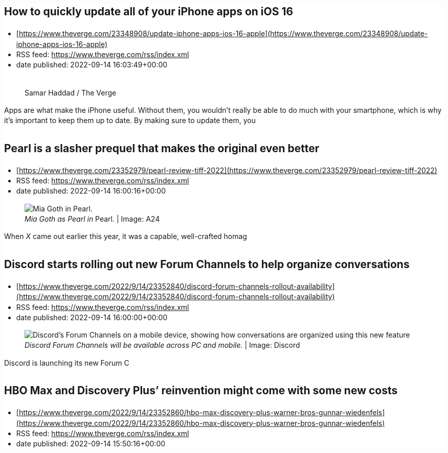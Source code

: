 ## How to quickly update all of your iPhone apps on iOS 16
 - [https://www.theverge.com/23348908/update-iphone-apps-ios-16-apple](https://www.theverge.com/23348908/update-iphone-apps-ios-16-apple)
 - RSS feed: https://www.theverge.com/rss/index.xml
 - date published: 2022-09-14 16:03:49+00:00

<figure>
      <img alt="" src="https://cdn.vox-cdn.com/thumbor/76z4UtP_RFYE4l7FMUY2NhS_5Yo=/0x0:2040x1360/1310x873/cdn.vox-cdn.com/uploads/chorus_image/image/71367014/HT015_S_Haddad_ios_iphone_14_01.5.jpg" />
        <figcaption>Samar Haddad / The Verge</figcaption>
    </figure>

  <p id="rUXwr0">Apps are what make the iPhone useful. Without them, you wouldn’t really be able to do much with your smartphone, which is why it’s important to keep them up to date. By making sure to update them, you

## Pearl is a slasher prequel that makes the original even better
 - [https://www.theverge.com/23352979/pearl-review-tiff-2022](https://www.theverge.com/23352979/pearl-review-tiff-2022)
 - RSS feed: https://www.theverge.com/rss/index.xml
 - date published: 2022-09-14 16:00:16+00:00

<figure>
      <img alt="Mia Goth in Pearl." src="https://cdn.vox-cdn.com/thumbor/1qH-BvjaaJEfR-9oiX0KoRg0-7A=/6x0:6042x4024/1310x873/cdn.vox-cdn.com/uploads/chorus_image/image/71366990/https___cdn.sanity.io_images_xq1bjtf4_production_ffc17d1b76e56e5f66c35eccbf92751d2e152184_6048x4024.0.jpg" />
        <figcaption><em>Mia Goth as Pearl in </em>Pearl<em>.</em> | Image: A24</figcaption>
    </figure>

  <p id="Y0Bgzb">When<em> X</em> came out earlier this year, it was a capable, well-crafted homag

## Discord starts rolling out new Forum Channels to help organize conversations
 - [https://www.theverge.com/2022/9/14/23352840/discord-forum-channels-rollout-availability](https://www.theverge.com/2022/9/14/23352840/discord-forum-channels-rollout-availability)
 - RSS feed: https://www.theverge.com/rss/index.xml
 - date published: 2022-09-14 16:00:00+00:00

<figure>
      <img alt="Discord’s Forum Channels on a mobile device, showing how conversations are organized using this new feature" src="https://cdn.vox-cdn.com/thumbor/6MOhHdGUplDt_D9cmxCnE0KpeT0=/60x0:5940x3920/1310x873/cdn.vox-cdn.com/uploads/chorus_image/image/71366983/Forums_Mobile_lightMock.0.png" />
        <figcaption><em>Discord Forum Channels will be available across PC and mobile.</em> | Image: Discord</figcaption>
    </figure>

  <p id="ymgz2P">Discord is launching its new Forum C

## HBO Max and Discovery Plus’ reinvention might come with some new costs
 - [https://www.theverge.com/2022/9/14/23352860/hbo-max-discovery-plus-warner-bros-gunnar-wiedenfels](https://www.theverge.com/2022/9/14/23352860/hbo-max-discovery-plus-warner-bros-gunnar-wiedenfels)
 - RSS feed: https://www.theverge.com/rss/index.xml
 - date published: 2022-09-14 15:50:16+00:00
